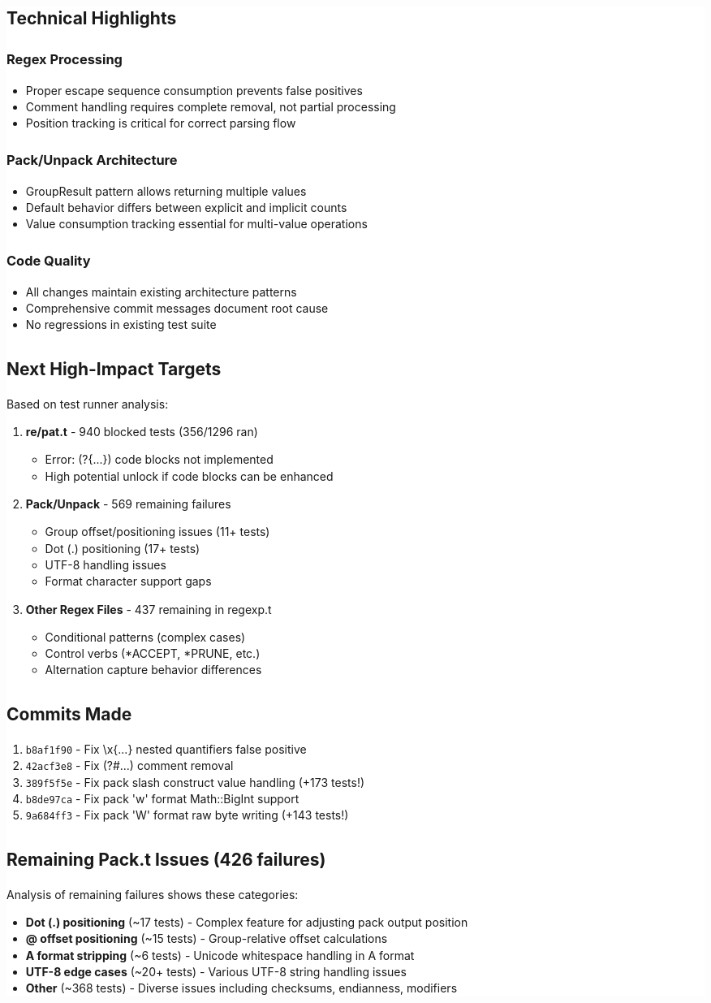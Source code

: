 ## Technical Highlights

### Regex Processing
- Proper escape sequence consumption prevents false positives
- Comment handling requires complete removal, not partial processing
- Position tracking is critical for correct parsing flow

### Pack/Unpack Architecture
- GroupResult pattern allows returning multiple values
- Default behavior differs between explicit and implicit counts
- Value consumption tracking essential for multi-value operations

### Code Quality
- All changes maintain existing architecture patterns
- Comprehensive commit messages document root cause
- No regressions in existing test suite

## Next High-Impact Targets

Based on test runner analysis:

1. **re/pat.t** - 940 blocked tests (356/1296 ran)
   - Error: (?{...}) code blocks not implemented
   - High potential unlock if code blocks can be enhanced

2. **Pack/Unpack** - 569 remaining failures
   - Group offset/positioning issues (11+ tests)
   - Dot (.) positioning (17+ tests)
   - UTF-8 handling issues
   - Format character support gaps

3. **Other Regex Files** - 437 remaining in regexp.t
   - Conditional patterns (complex cases)
   - Control verbs (*ACCEPT, *PRUNE, etc.)
   - Alternation capture behavior differences

## Commits Made

1. `b8af1f90` - Fix \x{...} nested quantifiers false positive
2. `42acf3e8` - Fix (?#...) comment removal  
3. `389f5f5e` - Fix pack slash construct value handling (+173 tests!)
4. `b8de97ca` - Fix pack 'w' format Math::BigInt support
5. `9a684ff3` - Fix pack 'W' format raw byte writing (+143 tests!)

## Remaining Pack.t Issues (426 failures)

Analysis of remaining failures shows these categories:
- **Dot (.) positioning** (~17 tests) - Complex feature for adjusting pack output position
- **@ offset positioning** (~15 tests) - Group-relative offset calculations
- **A format stripping** (~6 tests) - Unicode whitespace handling in A format
- **UTF-8 edge cases** (~20+ tests) - Various UTF-8 string handling issues  
- **Other** (~368 tests) - Diverse issues including checksums, endianness, modifiers
